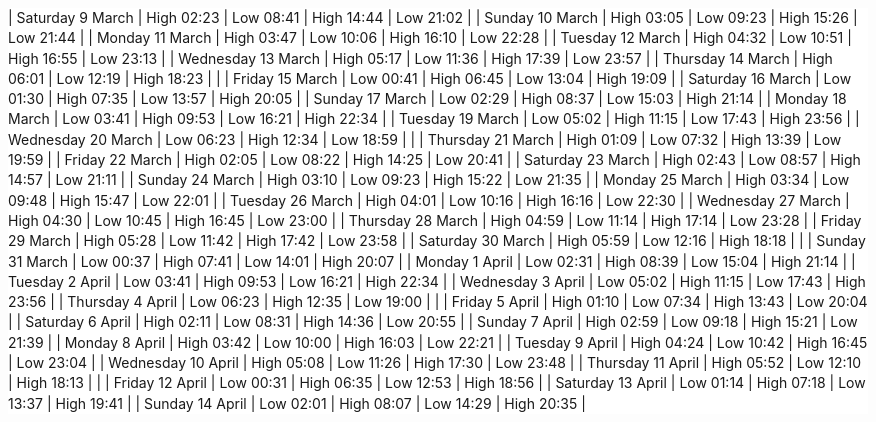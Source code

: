 | Saturday 9 March | High 02:23 | Low 08:41 | High 14:44 | Low 21:02 | 
| Sunday 10 March | High 03:05 | Low 09:23 | High 15:26 | Low 21:44 | 
| Monday 11 March | High 03:47 | Low 10:06 | High 16:10 | Low 22:28 | 
| Tuesday 12 March | High 04:32 | Low 10:51 | High 16:55 | Low 23:13 | 
| Wednesday 13 March | High 05:17 | Low 11:36 | High 17:39 | Low 23:57 | 
| Thursday 14 March | High 06:01 | Low 12:19 | High 18:23 |  | 
| Friday 15 March | Low 00:41 | High 06:45 | Low 13:04 | High 19:09 | 
| Saturday 16 March | Low 01:30 | High 07:35 | Low 13:57 | High 20:05 | 
| Sunday 17 March | Low 02:29 | High 08:37 | Low 15:03 | High 21:14 | 
| Monday 18 March | Low 03:41 | High 09:53 | Low 16:21 | High 22:34 | 
| Tuesday 19 March | Low 05:02 | High 11:15 | Low 17:43 | High 23:56 | 
| Wednesday 20 March | Low 06:23 | High 12:34 | Low 18:59 |  | 
| Thursday 21 March | High 01:09 | Low 07:32 | High 13:39 | Low 19:59 | 
| Friday 22 March | High 02:05 | Low 08:22 | High 14:25 | Low 20:41 | 
| Saturday 23 March | High 02:43 | Low 08:57 | High 14:57 | Low 21:11 | 
| Sunday 24 March | High 03:10 | Low 09:23 | High 15:22 | Low 21:35 | 
| Monday 25 March | High 03:34 | Low 09:48 | High 15:47 | Low 22:01 | 
| Tuesday 26 March | High 04:01 | Low 10:16 | High 16:16 | Low 22:30 | 
| Wednesday 27 March | High 04:30 | Low 10:45 | High 16:45 | Low 23:00 | 
| Thursday 28 March | High 04:59 | Low 11:14 | High 17:14 | Low 23:28 | 
| Friday 29 March | High 05:28 | Low 11:42 | High 17:42 | Low 23:58 | 
| Saturday 30 March | High 05:59 | Low 12:16 | High 18:18 |  | 
| Sunday 31 March | Low 00:37 | High 07:41 | Low 14:01 | High 20:07 | 
| Monday 1 April | Low 02:31 | High 08:39 | Low 15:04 | High 21:14 | 
| Tuesday 2 April | Low 03:41 | High 09:53 | Low 16:21 | High 22:34 | 
| Wednesday 3 April | Low 05:02 | High 11:15 | Low 17:43 | High 23:56 | 
| Thursday 4 April | Low 06:23 | High 12:35 | Low 19:00 |  | 
| Friday 5 April | High 01:10 | Low 07:34 | High 13:43 | Low 20:04 | 
| Saturday 6 April | High 02:11 | Low 08:31 | High 14:36 | Low 20:55 | 
| Sunday 7 April | High 02:59 | Low 09:18 | High 15:21 | Low 21:39 | 
| Monday 8 April | High 03:42 | Low 10:00 | High 16:03 | Low 22:21 | 
| Tuesday 9 April | High 04:24 | Low 10:42 | High 16:45 | Low 23:04 | 
| Wednesday 10 April | High 05:08 | Low 11:26 | High 17:30 | Low 23:48 | 
| Thursday 11 April | High 05:52 | Low 12:10 | High 18:13 |  | 
| Friday 12 April | Low 00:31 | High 06:35 | Low 12:53 | High 18:56 | 
| Saturday 13 April | Low 01:14 | High 07:18 | Low 13:37 | High 19:41 | 
| Sunday 14 April | Low 02:01 | High 08:07 | Low 14:29 | High 20:35 | 